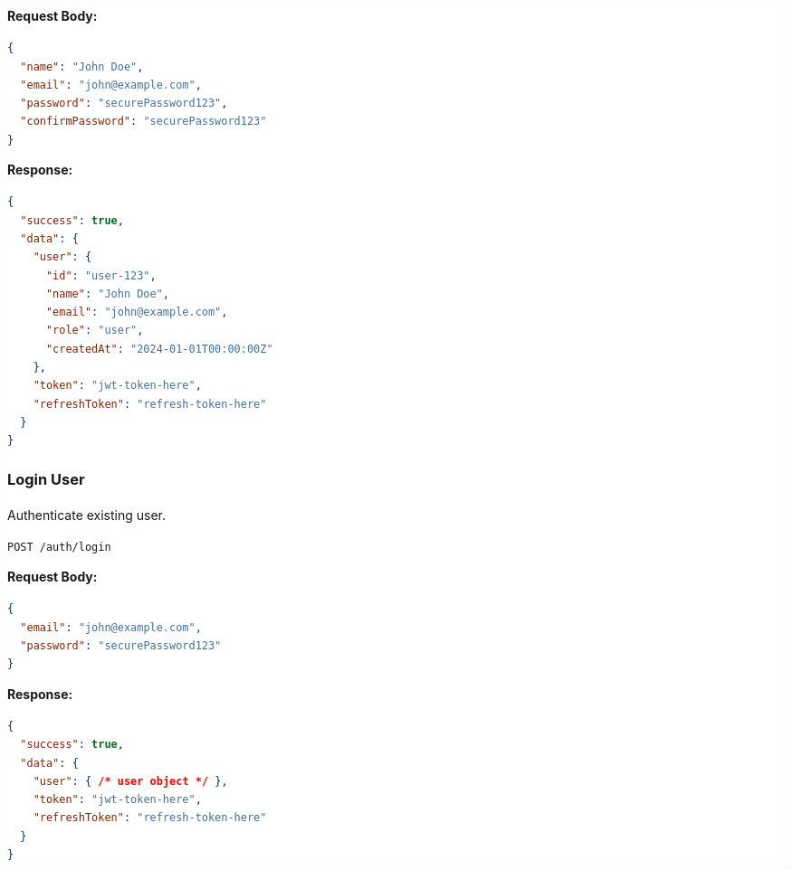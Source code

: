 **Request Body:**
```json
{
  "name": "John Doe",
  "email": "john@example.com",
  "password": "securePassword123",
  "confirmPassword": "securePassword123"
}
```

**Response:**
```json
{
  "success": true,
  "data": {
    "user": {
      "id": "user-123",
      "name": "John Doe",
      "email": "john@example.com",
      "role": "user",
      "createdAt": "2024-01-01T00:00:00Z"
    },
    "token": "jwt-token-here",
    "refreshToken": "refresh-token-here"
  }
}
```

### Login User
Authenticate existing user.

```http
POST /auth/login
```

**Request Body:**
```json
{
  "email": "john@example.com",
  "password": "securePassword123"
}
```

**Response:**
```json
{
  "success": true,
  "data": {
    "user": { /* user object */ },
    "token": "jwt-token-here",
    "refreshToken": "refresh-token-here"
  }
}
```
